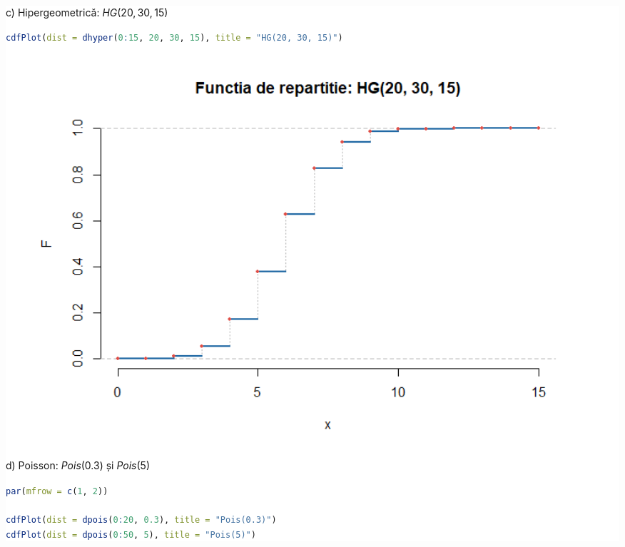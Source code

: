   c) Hipergeometrică: $HG(20, 30, 15)$
  

```r
cdfPlot(dist = dhyper(0:15, 20, 30, 15), title = "HG(20, 30, 15)")
```

<img src="Lab4_files/figure-html/unnamed-chunk-27-1.png" width="90%" style="display: block; margin: auto;" />
  
  d) Poisson: $Pois(0.3)$ și $Pois(5)$


```r
par(mfrow = c(1, 2))

cdfPlot(dist = dpois(0:20, 0.3), title = "Pois(0.3)")
cdfPlot(dist = dpois(0:50, 5), title = "Pois(5)")
```
